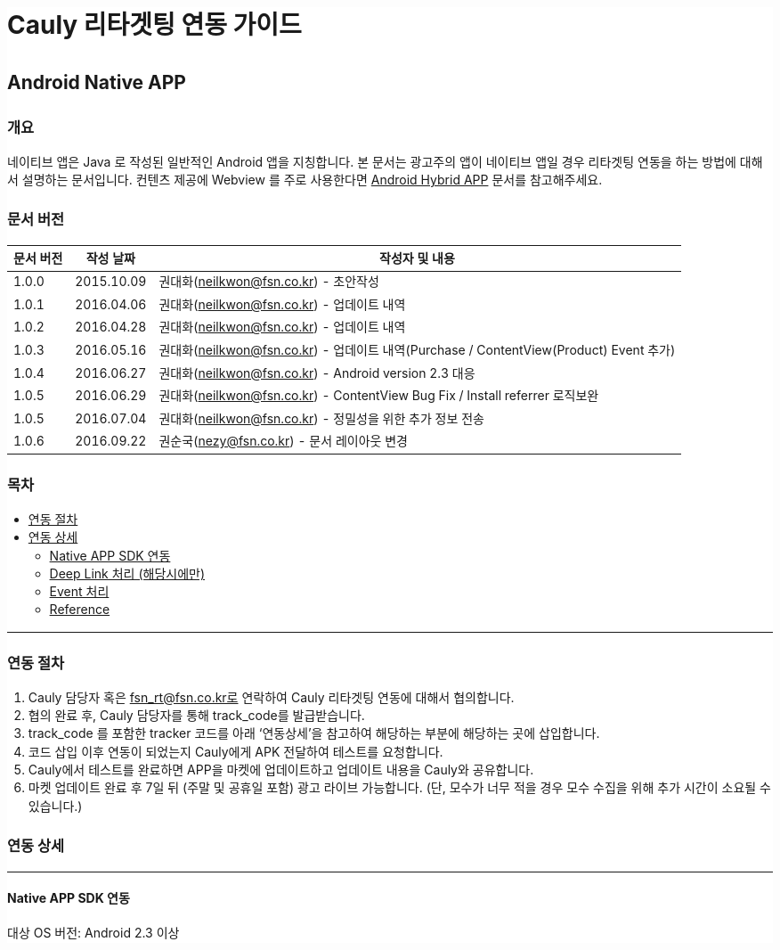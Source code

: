 Cauly 리타겟팅 연동 가이드
=========================
Android Native APP
--------------------------
### 개요
네이티브 앱은 Java 로 작성된 일반적인 Android 앱을 지칭합니다. 본 문서는 광고주의 앱이 네이티브 앱일 경우 리타겟팅 연동을 하는 방법에 대해서 설명하는 문서입니다. 컨텐츠 제공에 Webview 를 주로 사용한다면 [Android Hybrid APP](https://github.com/CaulyTracker/Android-Tracking-SDK-Hybrid) 문서를 참고해주세요. 

### 문서 버전 
| 문서 버전 | 작성 날짜 | 작성자 및 내용 | 
| ---------- | ----------- | ---------------- |
| 1.0.0 | 2015.10.09 | 권대화(neilkwon@fsn.co.kr) - 초안작성 |
| 1.0.1 | 2016.04.06 | 권대화(neilkwon@fsn.co.kr) - 업데이트 내역 |
| 1.0.2 | 2016.04.28 | 권대화(neilkwon@fsn.co.kr) - 업데이트 내역 |
| 1.0.3 | 2016.05.16 | 권대화(neilkwon@fsn.co.kr) - 업데이트 내역(Purchase / ContentView(Product) Event 추가) |
| 1.0.4 | 2016.06.27 | 권대화(neilkwon@fsn.co.kr) - Android version 2.3 대응 |
| 1.0.5 | 2016.06.29 | 권대화(neilkwon@fsn.co.kr) - ContentView Bug Fix / Install referrer 로직보완 |
| 1.0.5 | 2016.07.04 | 권대화(neilkwon@fsn.co.kr) - 정밀성을 위한 추가 정보 전송 |
| 1.0.6 | 2016.09.22 | 권순국(nezy@fsn.co.kr) - 문서 레이아웃 변경 |

### 목차
- [연동 절차](#연동-절차)
- [연동 상세](#연동-상세)
  - [Native APP SDK 연동](#native-app-sdk-연동)
  - [Deep Link 처리 (해당시에만)](#deeplink-처리-해당시에만)
  - [Event 처리](#event-처리)
  - [Reference](#reference)

--------------------------

### 연동 절차

1. Cauly 담당자 혹은 fsn_rt@fsn.co.kr로 연락하여 Cauly 리타겟팅 연동에 대해서 협의합니다.
1. 협의 완료 후, Cauly 담당자를 통해 track_code를 발급받습니다.
1. track_code 를 포함한 tracker 코드를 아래 ‘연동상세’을 참고하여 해당하는 부분에 해당하는 곳에 삽입합니다.
1. 코드 삽입 이후 연동이 되었는지 Cauly에게 APK 전달하여 테스트를 요청합니다.
1. Cauly에서 테스트를 완료하면 APP을 마켓에 업데이트하고 업데이트 내용을 Cauly와 공유합니다.
1. 마켓 업데이트 완료 후 7일 뒤 (주말 및 공휴일 포함) 광고 라이브 가능합니다. (단, 모수가 너무 적을 경우 모수 수집을 위해 추가 시간이 소요될 수 있습니다.)

### 연동 상세
------------
#### Native APP SDK 연동
대상 OS 버전: Android 2.3 이상
